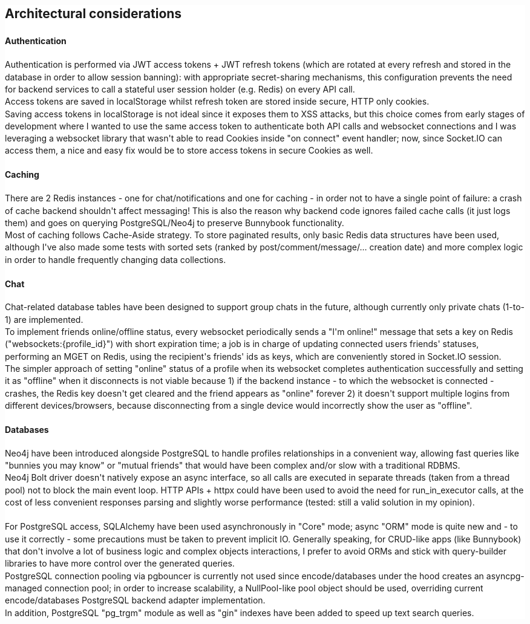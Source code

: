 ## Architectural considerations
#### Authentication
Authentication is performed via JWT access tokens + JWT refresh tokens (which are rotated at every refresh and stored in the database in order to allow session banning): with appropriate secret-sharing mechanisms, this configuration prevents the need for backend services to call a stateful user session holder (e.g. Redis) on every API call.  
Access tokens are saved in localStorage whilst refresh token are stored inside secure, HTTP only cookies.  
Saving access tokens in localStorage is not ideal since it exposes them to XSS attacks, but this choice comes from early stages of development where I wanted to use the same access token to authenticate both API calls and websocket connections and I was leveraging a websocket library that wasn't able to read Cookies inside "on connect" event handler; now, since Socket.IO can access them, a nice and easy fix would be to store access tokens in secure Cookies as well.

#### Caching
There are 2 Redis instances - one for chat/notifications and one for caching - in order not to have a single point of failure: a crash of cache backend shouldn't affect messaging! This is also the reason why backend code ignores failed cache calls (it just logs them) and goes on querying PostgreSQL/Neo4j to preserve Bunnybook functionality.  
Most of caching follows Cache-Aside strategy. To store paginated results, only basic Redis data structures have been used, although I've also made some tests  with sorted sets (ranked by post/comment/message/... creation date) and more complex logic in order to handle frequently changing data collections.

#### Chat
Chat-related database tables have been designed to support group chats in the future, although currently only private chats (1-to-1) are implemented.  
To implement friends online/offline status, every websocket periodically sends a "I'm online!" message that sets a key on Redis ("websockets:{profile_id}") with short expiration time; a job is in charge of updating connected users friends' statuses, performing an MGET on Redis, using the recipient's friends' ids as keys, which are conveniently stored in Socket.IO session.  
The simpler approach of setting "online" status of a profile when its websocket completes authentication successfully and setting it as "offline" when it disconnects is not viable because 1) if the backend instance - to which the websocket is connected - crashes, the Redis key doesn't get cleared and the friend appears as "online" forever 2) it doesn't support multiple logins from different devices/browsers, because disconnecting from a single device would incorrectly show the user as "offline".

#### Databases
Neo4j have been introduced alongside PostgreSQL to handle profiles relationships in a convenient way, allowing fast queries like "bunnies you may know" or "mutual friends" that would have been complex and/or slow with a traditional RDBMS.  
Neo4j Bolt driver doesn't natively expose an async interface, so all calls are executed in separate threads (taken from a thread pool) not to block the main event loop. HTTP APIs + httpx could have been used to avoid the need for run_in_executor calls, at the cost of less convenient responses parsing and slightly worse performance (tested: still a valid solution in my opinion).  
<br/>
For PostgreSQL access, SQLAlchemy have been used asynchronously in "Core" mode; async "ORM" mode is quite new and - to use it correctly - some precautions must be taken to prevent implicit IO. Generally speaking, for CRUD-like apps (like Bunnybook) that don't involve a lot of business logic and complex objects interactions, I prefer to avoid ORMs and stick with query-builder libraries to have more control over the generated queries.  
PostgreSQL connection pooling via pgbouncer is currently not used since encode/databases under the hood creates an asyncpg-managed connection pool; in order to increase scalability, a NullPool-like pool object should be used, overriding current encode/databases PostgreSQL backend adapter implementation.  
In addition, PostgreSQL "pg_trgm" module as well as "gin" indexes have been added to speed up text search queries.
